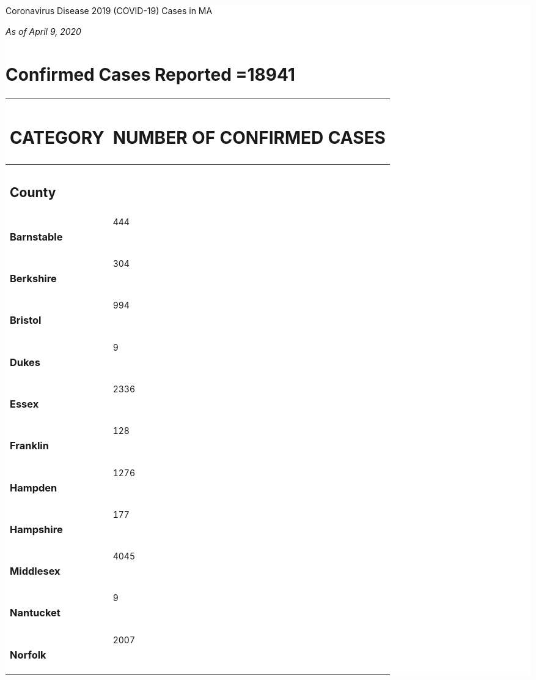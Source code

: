 Coronavirus Disease 2019 (COVID-19) Cases in MA

*As of April 9, 2020*

# Confirmed Cases Reported =18941

<table>
<thead>
<tr class="header">
<th><h1 id="category"><strong>CATEGORY</strong></h1></th>
<th><h1 id="number-of-confirmed-cases"><strong>NUMBER OF CONFIRMED CASES</strong></h1></th>
</tr>
</thead>
<tbody>
<tr class="odd">
<td><h2 id="county"><strong>County</strong></h2></td>
<td></td>
</tr>
<tr class="even">
<td><h3 id="barnstable">Barnstable</h3></td>
<td>444</td>
</tr>
<tr class="odd">
<td><h3 id="berkshire">Berkshire</h3></td>
<td>304</td>
</tr>
<tr class="even">
<td><h3 id="bristol">Bristol</h3></td>
<td>994</td>
</tr>
<tr class="odd">
<td><h3 id="dukes">Dukes</h3></td>
<td>9</td>
</tr>
<tr class="even">
<td><h3 id="essex">Essex</h3></td>
<td>2336</td>
</tr>
<tr class="odd">
<td><h3 id="franklin">Franklin</h3></td>
<td>128</td>
</tr>
<tr class="even">
<td><h3 id="hampden">Hampden</h3></td>
<td>1276</td>
</tr>
<tr class="odd">
<td><h3 id="hampshire">Hampshire</h3></td>
<td>177</td>
</tr>
<tr class="even">
<td><h3 id="middlesex">Middlesex</h3></td>
<td>4045</td>
</tr>
<tr class="odd">
<td><h3 id="nantucket">Nantucket</h3></td>
<td>9</td>
</tr>
<tr class="even">
<td><h3 id="norfolk">Norfolk</h3></td>
<td>2007</td>
</tr>
<tr class="odd">